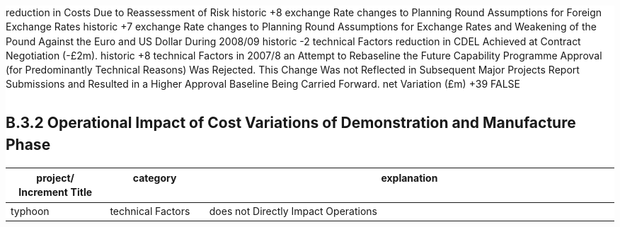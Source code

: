 <td>reduction in Costs Due to Reassessment of Risk</Td>
</Tr>
<tr>
<td>historic</Td>
<td>+8</Td>
<td>exchange Rate</Td>
<td>changes to Planning Round Assumptions for Foreign Exchange Rates</Td>
</Tr>
<tr>
<td>historic</Td>
<td>+7</Td>
<td>exchange Rate</Td>
<td>changes to Planning Round Assumptions for Exchange Rates and Weakening of the Pound Against the Euro and US Dollar During 2008/09</Td>
</Tr>
<tr>
<td>historic</Td>
<td>-2</Td>
<td>technical Factors</Td>
<td>reduction in CDEL Achieved at Contract Negotiation (-£2m).</Td>
</Tr>
<tr>
<td>historic</Td>
<td>+8</Td>
<td>technical Factors</Td>
<td>in 2007/8 an Attempt to Rebaseline the Future Capability Programme Approval (for Predominantly Technical Reasons) Was Rejected. This Change Was not Reflected in Subsequent Major Projects Report Submissions and Resulted in a Higher Approval Baseline Being Carried Forward.</Td>
</Tr>
<tr>
<td>net Variation (£m)</Td>
<td>+39</Td>
<td Colspan="2">
FALSE
</Td>
</Tr>
</Tbody>
</Table>

## B.3.2 Operational Impact of Cost Variations of Demonstration and Manufacture Phase

<table>
<colgroup>
<col Style="Width: 16%" />
<col Style="Width: 16%" />
<col Style="Width: 66%" />
</Colgroup>
<thead>
<tr>
<th>project/
Increment Title</Th>
<th>category</Th>
<th>explanation</Th>
</Tr>
</Thead>
<tbody>
<tr>
<td>typhoon</Td>
<td>technical Factors</Td>
<td>does not Directly Impact Operations</Td>
</Tr>
<tr>